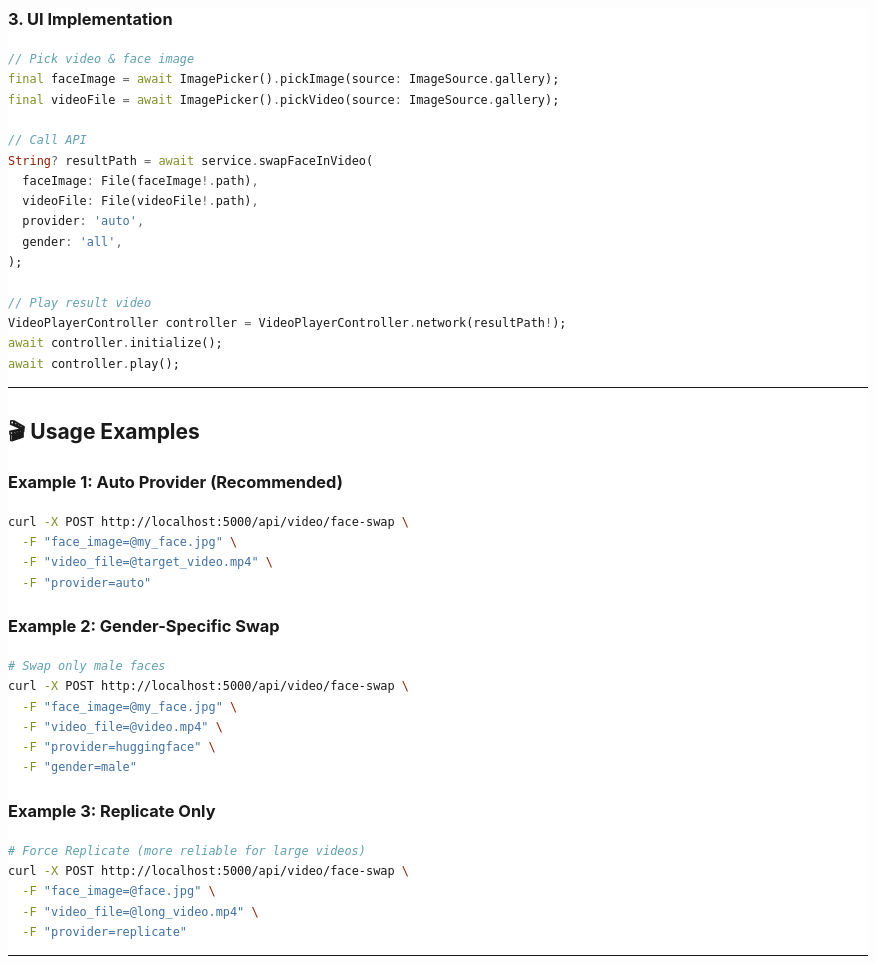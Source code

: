 ### **3. UI Implementation**
```dart
// Pick video & face image
final faceImage = await ImagePicker().pickImage(source: ImageSource.gallery);
final videoFile = await ImagePicker().pickVideo(source: ImageSource.gallery);

// Call API
String? resultPath = await service.swapFaceInVideo(
  faceImage: File(faceImage!.path),
  videoFile: File(videoFile!.path),
  provider: 'auto',
  gender: 'all',
);

// Play result video
VideoPlayerController controller = VideoPlayerController.network(resultPath!);
await controller.initialize();
await controller.play();
```

---

## 🎬 Usage Examples

### **Example 1: Auto Provider (Recommended)**
```bash
curl -X POST http://localhost:5000/api/video/face-swap \
  -F "face_image=@my_face.jpg" \
  -F "video_file=@target_video.mp4" \
  -F "provider=auto"
```

### **Example 2: Gender-Specific Swap**
```bash
# Swap only male faces
curl -X POST http://localhost:5000/api/video/face-swap \
  -F "face_image=@my_face.jpg" \
  -F "video_file=@video.mp4" \
  -F "provider=huggingface" \
  -F "gender=male"
```

### **Example 3: Replicate Only**
```bash
# Force Replicate (more reliable for large videos)
curl -X POST http://localhost:5000/api/video/face-swap \
  -F "face_image=@face.jpg" \
  -F "video_file=@long_video.mp4" \
  -F "provider=replicate"
```

---